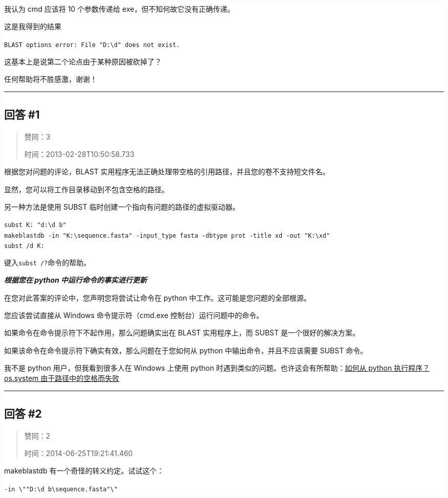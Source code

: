 我认为 cmd 应该将 10 个参数传递给 exe，但不知何故它没有正确传递。

这是我得到的结果

```
BLAST options error: File "D:\d" does not exist. 
```

这基本上是说第二个论点由于某种原因被砍掉了？

任何帮助将不胜感激，谢谢！

* * *

## 回答 #1

> 赞同：3
> 
> 时间：2013-02-28T10:50:58.733

根据您对问题的评论，BLAST 实用程序无法正确处理带空格的引用路径，并且您的卷不支持短文件名。

显然，您可以将工作目录移动到不包含空格的路径。

另一种方法是使用 SUBST 临时创建一个指向有问题的路径的虚拟驱动器。

```
subst K: "d:\d b"
makeblastdb -in "K:\sequence.fasta" -input_type fasta -dbtype prot -title xd -out "K:\xd"
subst /d K: 
```

键入`subst /?`命令的帮助。

***根据您在 python 中运行命令的事实进行更新***

在您对此答案的评论中，您声明您将尝试让命令在 python 中工作。这可能是您问题的全部根源。

您应该尝试直接从 Windows 命令提示符（cmd.exe 控制台）运行问题中的命令。

如果命令在命令提示符下不起作用，那么问题确实出在 BLAST 实用程序上，而 SUBST 是一个很好的解决方案。

如果该命令在命令提示符下确实有效，那么问题在于您如何从 python 中输出命令，并且不应该需要 SUBST 命令。

我不是 python 用户，但我看到很多人在 Windows 上使用 python 时遇到类似的问题。也许这会有所帮助：[如何从 python 执行程序？os.system 由于路径中的空格而失败](https://stackoverflow.com/q/204017/1012053)

* * *

## 回答 #2

> 赞同：2
> 
> 时间：2014-06-25T19:21:41.460

makeblastdb 有一个奇怪的转义约定。试试这个：

```
-in \""D:\d b\sequence.fasta"\" 
```
